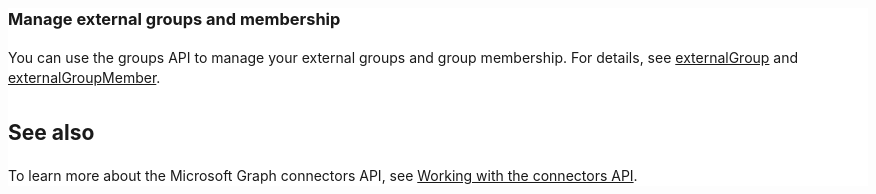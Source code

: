 ### Manage external groups and membership

You can use the groups API to manage your external groups and group membership. For details, see [externalGroup](/graph/api/resources/externalgroup?view=graph-rest-beta&preserve-view=true) and [externalGroupMember](/graph/api/resources/externalgroupmember?view=graph-rest-beta&preserve-view=true).

## See also
To learn more about the Microsoft Graph connectors API, see [Working with the connectors API](connecting-external-content-connectors-api-overview.md).
